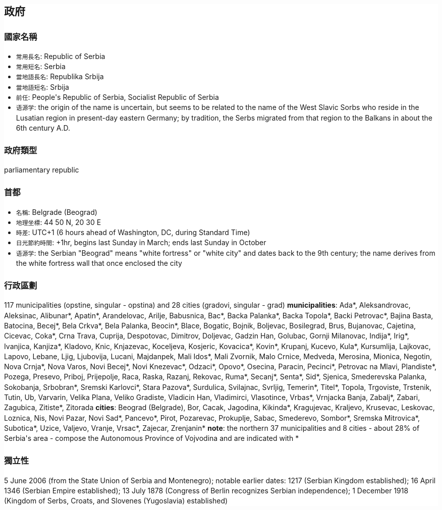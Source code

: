 ## 政府

### 國家名稱
- `常用長名`: Republic of Serbia
- `常用短名`: Serbia
- `當地語長名`: Republika Srbija
- `當地語短名`: Srbija
- `前任`: People's Republic of Serbia, Socialist Republic of Serbia
- `语源学`: the origin of the name is uncertain, but seems to be related to the name of the West Slavic Sorbs who reside in the Lusatian region in present-day eastern Germany; by tradition, the Serbs migrated from that region to the Balkans in about the 6th century A.D.

### 政府類型
parliamentary republic

### 首都
- `名稱`: Belgrade (Beograd)
- `地理坐標`: 44 50 N, 20 30 E
- `時差`: UTC+1 (6 hours ahead of Washington, DC, during Standard Time)
- `日光節約時間`: +1hr, begins last Sunday in March; ends last Sunday in October
- `语源学`: the Serbian "Beograd" means "white fortress" or "white city" and dates back to the 9th century; the name derives from the white fortress wall that once enclosed the city

### 行政區劃
117 municipalities (opstine, singular - opstina) and 28 cities (gradovi, singular - grad) **municipalities**:  Ada*, Aleksandrovac, Aleksinac, Alibunar*, Apatin*, Arandelovac, Arilje, Babusnica, Bac*, Backa Palanka*, Backa Topola*, Backi Petrovac*, Bajina Basta, Batocina, Becej*, Bela Crkva*, Bela Palanka, Beocin*, Blace, Bogatic, Bojnik, Boljevac, Bosilegrad, Brus, Bujanovac, Cajetina, Cicevac, Coka*, Crna Trava, Cuprija, Despotovac, Dimitrov, Doljevac, Gadzin Han, Golubac, Gornji Milanovac, Indija*, Irig*, Ivanjica, Kanjiza*, Kladovo, Knic, Knjazevac, Koceljeva, Kosjeric, Kovacica*, Kovin*, Krupanj, Kucevo, Kula*, Kursumlija, Lajkovac, Lapovo, Lebane, Ljig, Ljubovija, Lucani, Majdanpek, Mali Idos*, Mali Zvornik, Malo Crnice, Medveda, Merosina, Mionica, Negotin, Nova Crnja*, Nova Varos, Novi Becej*, Novi Knezevac*, Odzaci*, Opovo*, Osecina, Paracin, Pecinci*, Petrovac na Mlavi, Plandiste*, Pozega, Presevo, Priboj, Prijepolje, Raca, Raska, Razanj, Rekovac, Ruma*, Secanj*, Senta*, Sid*, Sjenica, Smederevska Palanka, Sokobanja, Srbobran*, Sremski Karlovci*, Stara Pazova*, Surdulica, Svilajnac, Svrljig, Temerin*, Titel*, Topola, Trgoviste, Trstenik, Tutin, Ub, Varvarin, Velika Plana, Veliko Gradiste, Vladicin Han, Vladimirci, Vlasotince, Vrbas*, Vrnjacka Banja, Zabalj*, Zabari, Zagubica, Zitiste*, Zitorada **cities**:  Beograd (Belgrade), Bor, Cacak, Jagodina, Kikinda*, Kragujevac, Kraljevo, Krusevac, Leskovac, Loznica, Nis, Novi Pazar, Novi Sad*, Pancevo*, Pirot, Pozarevac, Prokuplje, Sabac, Smederevo, Sombor*, Sremska Mitrovica*, Subotica*, Uzice, Valjevo, Vranje, Vrsac*, Zajecar, Zrenjanin*
**note**:  the northern 37 municipalities and 8 cities - about 28% of Serbia's area - compose the Autonomous Province of Vojvodina and are indicated with *

### 獨立性
5 June 2006 (from the State Union of Serbia and Montenegro); notable earlier dates: 1217 (Serbian Kingdom established); 16 April 1346 (Serbian Empire established); 13 July 1878 (Congress of Berlin recognizes Serbian independence); 1 December 1918 (Kingdom of Serbs, Croats, and Slovenes (Yugoslavia) established)

